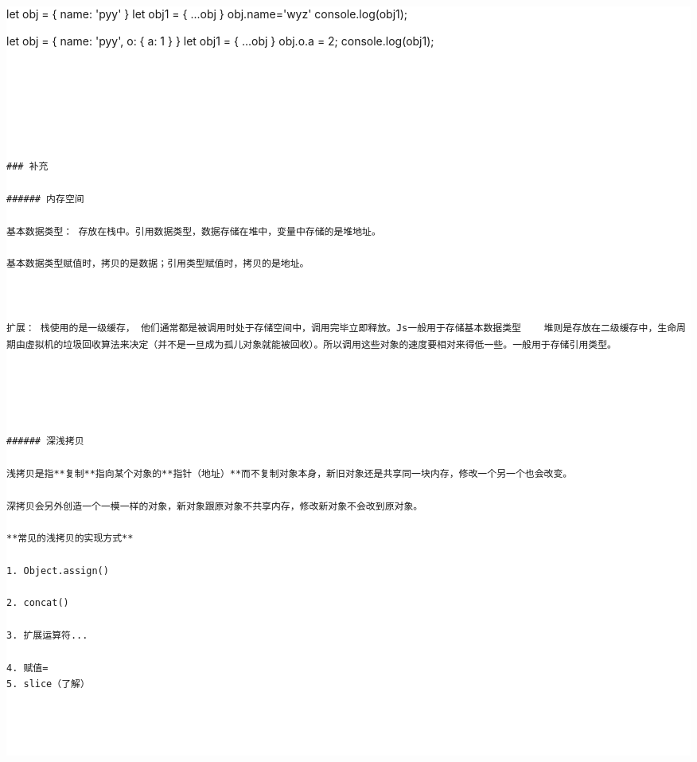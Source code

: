    
   let obj = {
   	name: 'pyy'
   }
   let obj1 = { ...obj }
   obj.name='wyz'
   console.log(obj1);
   
   
   
   
   
   
   let obj = {
   	name: 'pyy',
   	o: {
   		a: 1
   	}
   }
   let obj1 = { ...obj }
   obj.o.a = 2;
   console.log(obj1);
   ```

   




### 补充

###### 内存空间

基本数据类型： 存放在栈中。引用数据类型，数据存储在堆中，变量中存储的是堆地址。

基本数据类型赋值时，拷贝的是数据；引用类型赋值时，拷贝的是地址。



扩展： 栈使用的是一级缓存， 他们通常都是被调用时处于存储空间中，调用完毕立即释放。Js一般用于存储基本数据类型    堆则是存放在二级缓存中，生命周期由虚拟机的垃圾回收算法来决定（并不是一旦成为孤儿对象就能被回收）。所以调用这些对象的速度要相对来得低一些。一般用于存储引用类型。





###### 深浅拷贝

浅拷贝是指**复制**指向某个对象的**指针（地址）**而不复制对象本身，新旧对象还是共享同一块内存，修改一个另一个也会改变。

深拷贝会另外创造一个一模一样的对象，新对象跟原对象不共享内存，修改新对象不会改到原对象。

**常见的浅拷贝的实现方式**

1. Object.assign()

2. concat()

3. 扩展运算符...

4. 赋值=
5. slice（了解）





   ```